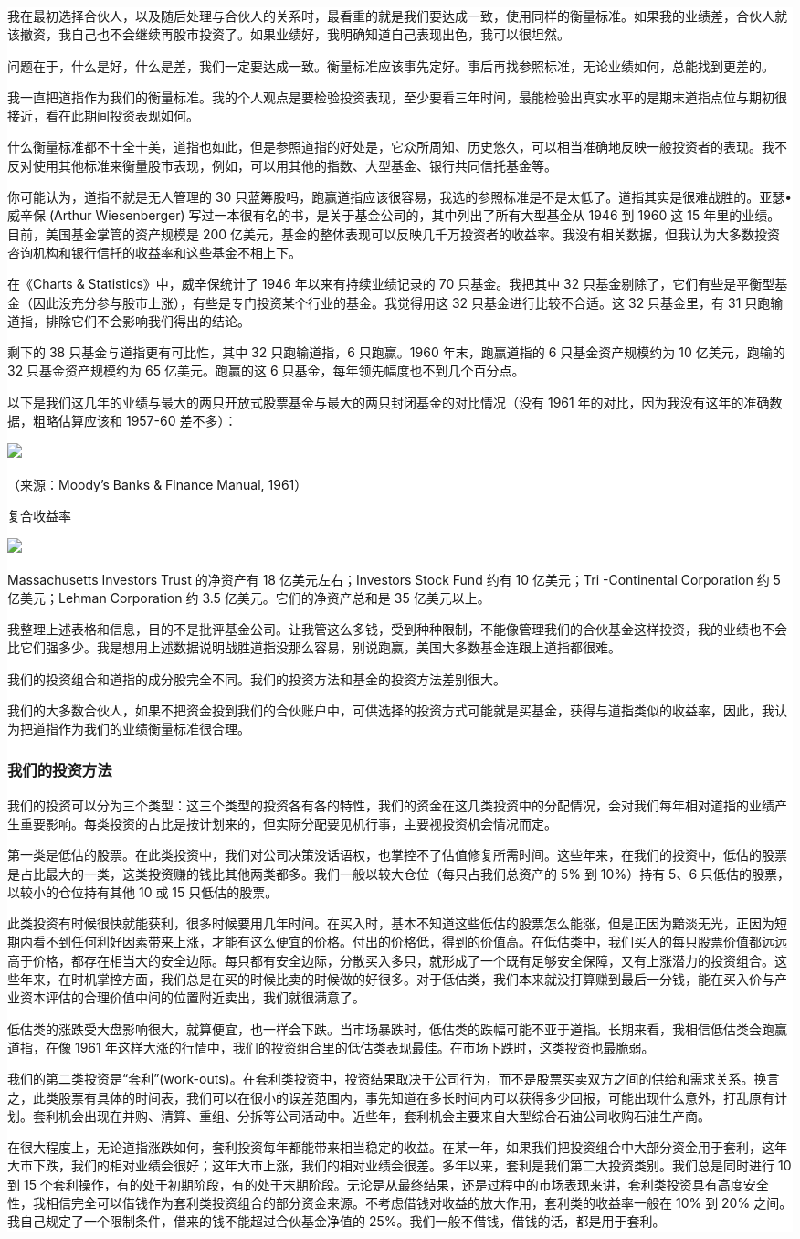 我在最初选择合伙人，以及随后处理与合伙人的关系时，最看重的就是我们要达成一致，使用同样的衡量标准。如果我的业绩差，合伙人就该撤资，我自己也不会继续再股市投资了。如果业绩好，我明确知道自己表现出色，我可以很坦然。

问题在于，什么是好，什么是差，我们一定要达成一致。衡量标准应该事先定好。事后再找参照标准，无论业绩如何，总能找到更差的。

我一直把道指作为我们的衡量标准。我的个人观点是要检验投资表现，至少要看三年时间，最能检验出真实水平的是期末道指点位与期初很接近，看在此期间投资表现如何。

什么衡量标准都不十全十美，道指也如此，但是参照道指的好处是，它众所周知、历史悠久，可以相当准确地反映一般投资者的表现。我不反对使用其他标准来衡量股市表现，例如，可以用其他的指数、大型基金、银行共同信托基金等。

你可能认为，道指不就是无人管理的 30 只蓝筹股吗，跑赢道指应该很容易，我选的参照标准是不是太低了。道指其实是很难战胜的。亚瑟•威辛保 (Arthur Wiesenberger) 写过一本很有名的书，是关于基金公司的，其中列出了所有大型基金从 1946 到 1960 这 15 年里的业绩。目前，美国基金掌管的资产规模是 200 亿美元，基金的整体表现可以反映几千万投资者的收益率。我没有相关数据，但我认为大多数投资咨询机构和银行信托的收益率和这些基金不相上下。

在《Charts & Statistics》中，威辛保统计了 1946 年以来有持续业绩记录的 70 只基金。我把其中 32 只基金剔除了，它们有些是平衡型基金（因此没充分参与股市上涨），有些是专门投资某个行业的基金。我觉得用这 32 只基金进行比较不合适。这 32 只基金里，有 31 只跑输道指，排除它们不会影响我们得出的结论。

剩下的 38 只基金与道指更有可比性，其中 32 只跑输道指，6 只跑赢。1960 年末，跑赢道指的 6 只基金资产规模约为 10 亿美元，跑输的 32 只基金资产规模约为 65 亿美元。跑赢的这 6 只基金，每年领先幅度也不到几个百分点。

以下是我们这几年的业绩与最大的两只开放式股票基金与最大的两只封闭基金的对比情况（没有 1961 年的对比，因为我没有这年的准确数据，粗略估算应该和 1957-60 差不多）：

![](http://7xonmk.com1.z0.glb.clouddn.com/154b30f423abc53fb6916a36.png!custom660.jpg)

（来源：Moody’s Banks & Finance Manual, 1961）

复合收益率

![](http://7xonmk.com1.z0.glb.clouddn.com/154b30fd6ffb8f3fa9fedbf9.png!custom660.jpg)

Massachusetts Investors Trust 的净资产有 18 亿美元左右；Investors Stock Fund 约有 10 亿美元；Tri -Continental Corporation 约 5 亿美元；Lehman Corporation 约 3.5 亿美元。它们的净资产总和是 35 亿美元以上。

我整理上述表格和信息，目的不是批评基金公司。让我管这么多钱，受到种种限制，不能像管理我们的合伙基金这样投资，我的业绩也不会比它们强多少。我是想用上述数据说明战胜道指没那么容易，别说跑赢，美国大多数基金连跟上道指都很难。

我们的投资组合和道指的成分股完全不同。我们的投资方法和基金的投资方法差别很大。

我们的大多数合伙人，如果不把资金投到我们的合伙账户中，可供选择的投资方式可能就是买基金，获得与道指类似的收益率，因此，我认为把道指作为我们的业绩衡量标准很合理。

### 我们的投资方法 

我们的投资可以分为三个类型：这三个类型的投资各有各的特性，我们的资金在这几类投资中的分配情况，会对我们每年相对道指的业绩产生重要影响。每类投资的占比是按计划来的，但实际分配要见机行事，主要视投资机会情况而定。

第一类是低估的股票。在此类投资中，我们对公司决策没话语权，也掌控不了估值修复所需时间。这些年来，在我们的投资中，低估的股票是占比最大的一类，这类投资赚的钱比其他两类都多。我们一般以较大仓位（每只占我们总资产的 5% 到 10%）持有 5、6 只低估的股票，以较小的仓位持有其他 10 或 15 只低估的股票。

此类投资有时候很快就能获利，很多时候要用几年时间。在买入时，基本不知道这些低估的股票怎么能涨，但是正因为黯淡无光，正因为短期内看不到任何利好因素带来上涨，才能有这么便宜的价格。付出的价格低，得到的价值高。在低估类中，我们买入的每只股票价值都远远高于价格，都存在相当大的安全边际。每只都有安全边际，分散买入多只，就形成了一个既有足够安全保障，又有上涨潜力的投资组合。这些年来，在时机掌控方面，我们总是在买的时候比卖的时候做的好很多。对于低估类，我们本来就没打算赚到最后一分钱，能在买入价与产业资本评估的合理价值中间的位置附近卖出，我们就很满意了。

低估类的涨跌受大盘影响很大，就算便宜，也一样会下跌。当市场暴跌时，低估类的跌幅可能不亚于道指。长期来看，我相信低估类会跑赢道指，在像 1961 年这样大涨的行情中，我们的投资组合里的低估类表现最佳。在市场下跌时，这类投资也最脆弱。

我们的第二类投资是“套利”(work-outs)。在套利类投资中，投资结果取决于公司行为，而不是股票买卖双方之间的供给和需求关系。换言之，此类股票有具体的时间表，我们可以在很小的误差范围内，事先知道在多长时间内可以获得多少回报，可能出现什么意外，打乱原有计划。套利机会出现在并购、清算、重组、分拆等公司活动中。近些年，套利机会主要来自大型综合石油公司收购石油生产商。

在很大程度上，无论道指涨跌如何，套利投资每年都能带来相当稳定的收益。在某一年，如果我们把投资组合中大部分资金用于套利，这年大市下跌，我们的相对业绩会很好；这年大市上涨，我们的相对业绩会很差。多年以来，套利是我们第二大投资类别。我们总是同时进行 10 到 15 个套利操作，有的处于初期阶段，有的处于末期阶段。无论是从最终结果，还是过程中的市场表现来讲，套利类投资具有高度安全性，我相信完全可以借钱作为套利类投资组合的部分资金来源。不考虑借钱对收益的放大作用，套利类的收益率一般在 10% 到 20% 之间。我自己规定了一个限制条件，借来的钱不能超过合伙基金净值的 25%。我们一般不借钱，借钱的话，都是用于套利。
